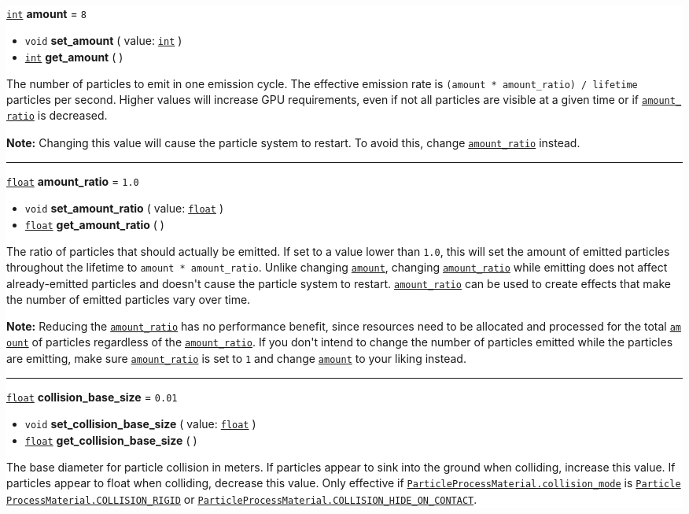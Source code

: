 <div id="_class_gpuparticles3d_property_amount"></div>

[`int`](class_int.md) **amount** = ``8`` <div id="class_gpuparticles3d_property_amount"></div>

- `void` **set_amount** ( value: [`int`](class_int.md) )
- [`int`](class_int.md) **get_amount** ( )

The number of particles to emit in one emission cycle. The effective emission rate is `(amount * amount_ratio) / lifetime` particles per second. Higher values will increase GPU requirements, even if not all particles are visible at a given time or if [`amount_ratio`](class_gpuparticles3d.md#class_gpuparticles3d_property_amount_ratio) is decreased.

 **Note:** Changing this value will cause the particle system to restart. To avoid this, change [`amount_ratio`](class_gpuparticles3d.md#class_gpuparticles3d_property_amount_ratio) instead.



---

<div id="_class_gpuparticles3d_property_amount_ratio"></div>

[`float`](class_float.md) **amount_ratio** = ``1.0`` <div id="class_gpuparticles3d_property_amount_ratio"></div>

- `void` **set_amount_ratio** ( value: [`float`](class_float.md) )
- [`float`](class_float.md) **get_amount_ratio** ( )

The ratio of particles that should actually be emitted. If set to a value lower than `1.0`, this will set the amount of emitted particles throughout the lifetime to `amount * amount_ratio`. Unlike changing [`amount`](class_gpuparticles3d.md#class_gpuparticles3d_property_amount), changing [`amount_ratio`](class_gpuparticles3d.md#class_gpuparticles3d_property_amount_ratio) while emitting does not affect already-emitted particles and doesn't cause the particle system to restart. [`amount_ratio`](class_gpuparticles3d.md#class_gpuparticles3d_property_amount_ratio) can be used to create effects that make the number of emitted particles vary over time.

 **Note:** Reducing the [`amount_ratio`](class_gpuparticles3d.md#class_gpuparticles3d_property_amount_ratio) has no performance benefit, since resources need to be allocated and processed for the total [`amount`](class_gpuparticles3d.md#class_gpuparticles3d_property_amount) of particles regardless of the [`amount_ratio`](class_gpuparticles3d.md#class_gpuparticles3d_property_amount_ratio). If you don't intend to change the number of particles emitted while the particles are emitting, make sure [`amount_ratio`](class_gpuparticles3d.md#class_gpuparticles3d_property_amount_ratio) is set to `1` and change [`amount`](class_gpuparticles3d.md#class_gpuparticles3d_property_amount) to your liking instead.



---

<div id="_class_gpuparticles3d_property_collision_base_size"></div>

[`float`](class_float.md) **collision_base_size** = ``0.01`` <div id="class_gpuparticles3d_property_collision_base_size"></div>

- `void` **set_collision_base_size** ( value: [`float`](class_float.md) )
- [`float`](class_float.md) **get_collision_base_size** ( )

The base diameter for particle collision in meters. If particles appear to sink into the ground when colliding, increase this value. If particles appear to float when colliding, decrease this value. Only effective if [`ParticleProcessMaterial.collision_mode`](class_particleprocessmaterial.md#class_particleprocessmaterial_property_collision_mode) is [`ParticleProcessMaterial.COLLISION_RIGID`](class_particleprocessmaterial.md#class_particleprocessmaterial_constant_collision_rigid) or [`ParticleProcessMaterial.COLLISION_HIDE_ON_CONTACT`](class_particleprocessmaterial.md#class_particleprocessmaterial_constant_collision_hide_on_contact).

